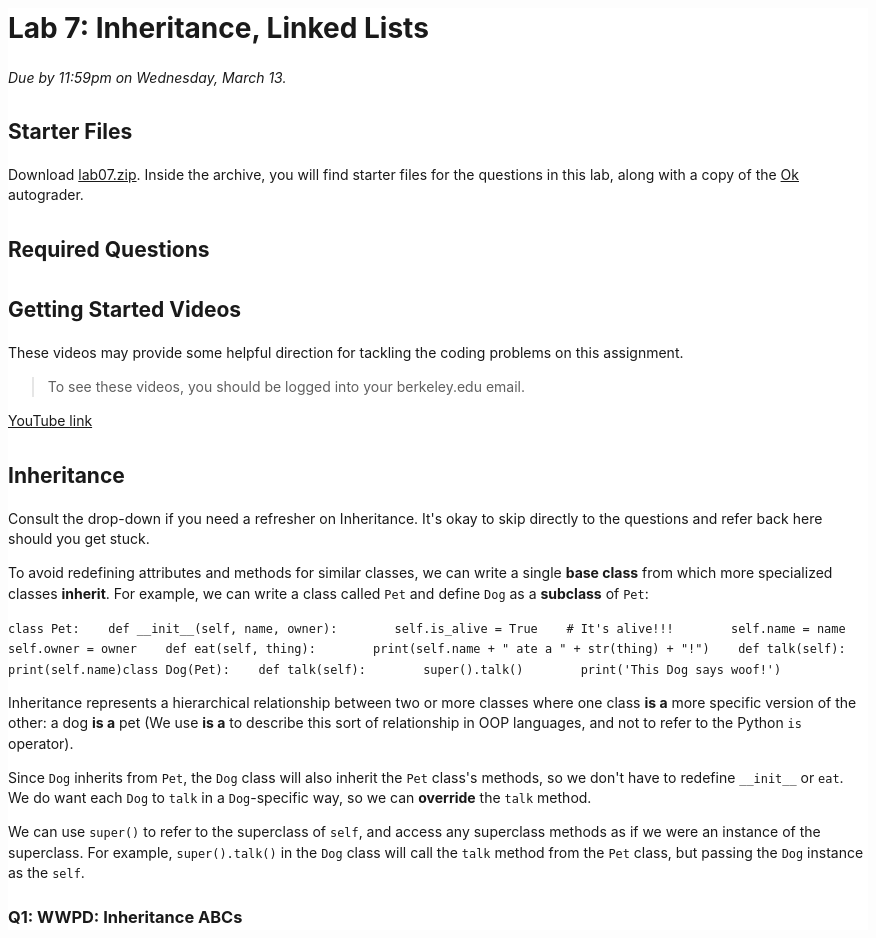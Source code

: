 Lab 7: Inheritance, Linked Lists
================================

_Due by 11:59pm on Wednesday, March 13._

Starter Files[​](https://www.learncs.site/docs/curriculum-resource/cs61a/lab/lab01#starter-files "Direct link to Starter Files")
--------------------------------------------------------------------------------------------------------------------------------

Download [lab07.zip](https://www.learncs.site/assets/files/lab07-e9dc3f9f66fede35f4393fbec8910f9e.zip). Inside the archive, you will find starter files for the questions in this lab, along with a copy of the [Ok](https://cs61a.org//lab/lab07/ok) autograder.

Required Questions[​](https://www.learncs.site/docs/curriculum-resource/cs61a/lab/lab01#required-questions "Direct link to Required Questions")
-----------------------------------------------------------------------------------------------------------------------------------------------

Getting Started Videos[​](https://www.learncs.site/docs/curriculum-resource/cs61a/lab/lab01#getting-started-videos "Direct link to Getting Started Videos")
-----------------------------------------------------------------------------------------------------------------------------------------------------------

These videos may provide some helpful direction for tackling the coding problems on this assignment.

> To see these videos, you should be logged into your berkeley.edu email.

[YouTube link](https://youtu.be/playlist?list=PLx38hZJ5RLZf149ILKTCfQ11eVDRm8KS1)

Inheritance[​](https://www.learncs.site/docs/curriculum-resource/cs61a/lab/lab01#inheritance "Direct link to Inheritance")
--------------------------------------------------------------------------------------------------------------------------

Consult the drop-down if you need a refresher on Inheritance. It's okay to skip directly to the questions and refer back here should you get stuck.

To avoid redefining attributes and methods for similar classes, we can write a single **base class** from which more specialized classes **inherit**. For example, we can write a class called `Pet` and define `Dog` as a **subclass** of `Pet`:

    class Pet:    def __init__(self, name, owner):        self.is_alive = True    # It's alive!!!        self.name = name        self.owner = owner    def eat(self, thing):        print(self.name + " ate a " + str(thing) + "!")    def talk(self):        print(self.name)class Dog(Pet):    def talk(self):        super().talk()        print('This Dog says woof!')

Inheritance represents a hierarchical relationship between two or more classes where one class **is a** more specific version of the other: a dog **is a** pet (We use **is a** to describe this sort of relationship in OOP languages, and not to refer to the Python `is` operator).

Since `Dog` inherits from `Pet`, the `Dog` class will also inherit the `Pet` class's methods, so we don't have to redefine `__init__` or `eat`. We do want each `Dog` to `talk` in a `Dog`\-specific way, so we can **override** the `talk` method.

We can use `super()` to refer to the superclass of `self`, and access any superclass methods as if we were an instance of the superclass. For example, `super().talk()` in the `Dog` class will call the `talk` method from the `Pet` class, but passing the `Dog` instance as the `self`.

### Q1: WWPD: Inheritance ABCs[​](https://www.learncs.site/docs/curriculum-resource/cs61a/lab/lab01#q1-wwpd-inheritance-abcs "Direct link to Q1: WWPD: Inheritance ABCs")
